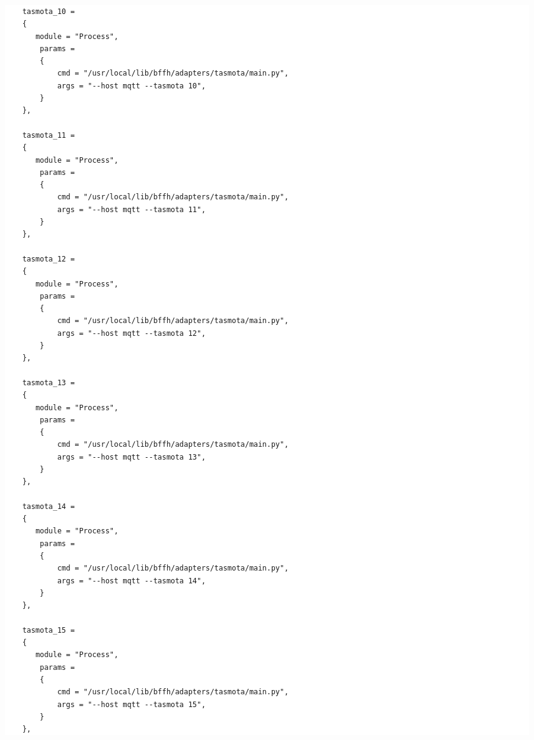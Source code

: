         tasmota_10 =
        {
           module = "Process",
            params =
            {
                cmd = "/usr/local/lib/bffh/adapters/tasmota/main.py",
                args = "--host mqtt --tasmota 10",
            }
        },
 
        tasmota_11 =
        {
           module = "Process",
            params =
            {
                cmd = "/usr/local/lib/bffh/adapters/tasmota/main.py",
                args = "--host mqtt --tasmota 11",
            }
        },
 
        tasmota_12 =
        {
           module = "Process",
            params =
            {
                cmd = "/usr/local/lib/bffh/adapters/tasmota/main.py",
                args = "--host mqtt --tasmota 12",
            }
        },
 
        tasmota_13 =
        {
           module = "Process",
            params =
            {
                cmd = "/usr/local/lib/bffh/adapters/tasmota/main.py",
                args = "--host mqtt --tasmota 13",
            }
        },
 
        tasmota_14 =
        {
           module = "Process",
            params =
            {
                cmd = "/usr/local/lib/bffh/adapters/tasmota/main.py",
                args = "--host mqtt --tasmota 14",
            }
        },
 
        tasmota_15 =
        {
           module = "Process",
            params =
            {
                cmd = "/usr/local/lib/bffh/adapters/tasmota/main.py",
                args = "--host mqtt --tasmota 15",
            }
        },
 